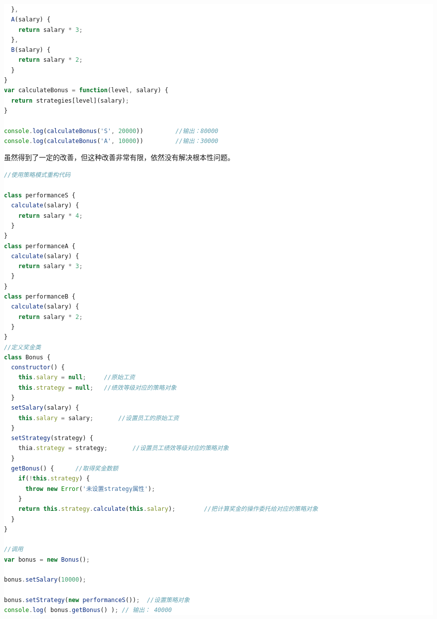 ```js
  },
  A(salary) {
    return salary * 3;
  },
  B(salary) {
    return salary * 2;
  }
}
var calculateBonus = function(level, salary) {
  return strategies[level](salary);
}

console.log(calculateBonus('S', 20000))			//输出：80000
console.log(calculateBonus('A', 10000))			//输出：30000
```

虽然得到了一定的改善，但这种改善非常有限，依然没有解决根本性问题。

```js
//使用策略模式重构代码

class performanceS {
  calculate(salary) {
    return salary * 4;
  }
}
class performanceA {
  calculate(salary) {
    return salary * 3;
  }
}
class performanceB {
  calculate(salary) {
    return salary * 2;
  }
}
//定义奖金类
class Bonus {
  constructor() {
    this.salary = null;		//原始工资
    this.strategy = null;	//绩效等级对应的策略对象
  }
  setSalary(salary) {
    this.salary = salary;		//设置员工的原始工资
  }
  setStrategy(strategy) {
    thia.strategy = strategy;		//设置员工绩效等级对应的策略对象
  }
  getBonus() {		//取得奖金数额
    if(!this.strategy) {
      throw new Error('未设置strategy属性');
    }
    return this.strategy.calculate(this.salary);		//把计算奖金的操作委托给对应的策略对象
  }
}

//调用
var bonus = new Bonus();

bonus.setSalary(10000);

bonus.setStrategy(new performanceS());	//设置策略对象
console.log( bonus.getBonus() ); // 输出： 40000

```